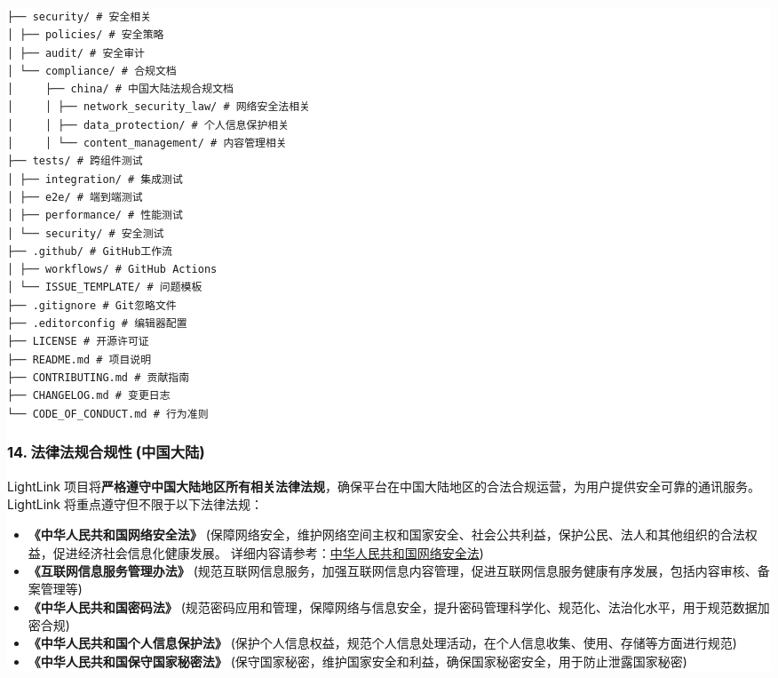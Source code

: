 ```markdown
├── security/ # 安全相关
│ ├── policies/ # 安全策略
│ ├── audit/ # 安全审计
│ └── compliance/ # 合规文档
│     ├── china/ # 中国大陆法规合规文档
│     │ ├── network_security_law/ # 网络安全法相关
│     │ ├── data_protection/ # 个人信息保护相关
│     │ └── content_management/ # 内容管理相关
├── tests/ # 跨组件测试
│ ├── integration/ # 集成测试
│ ├── e2e/ # 端到端测试
│ ├── performance/ # 性能测试
│ └── security/ # 安全测试
├── .github/ # GitHub工作流
│ ├── workflows/ # GitHub Actions
│ └── ISSUE_TEMPLATE/ # 问题模板
├── .gitignore # Git忽略文件
├── .editorconfig # 编辑器配置
├── LICENSE # 开源许可证
├── README.md # 项目说明
├── CONTRIBUTING.md # 贡献指南
├── CHANGELOG.md # 变更日志
└── CODE_OF_CONDUCT.md # 行为准则
```


### 14. 法律法规合规性 (中国大陆)

LightLink 项目将**严格遵守中国大陆地区所有相关法律法规**，确保平台在中国大陆地区的合法合规运营，为用户提供安全可靠的通讯服务。LightLink 将重点遵守但不限于以下法律法规：

* **《中华人民共和国网络安全法》** (保障网络安全，维护网络空间主权和国家安全、社会公共利益，保护公民、法人和其他组织的合法权益，促进经济社会信息化健康发展。  详细内容请参考：[中华人民共和国网络安全法](https://www.cac.gov.cn/2016-11/07/c_1119867116.htm))
* **《互联网信息服务管理办法》** (规范互联网信息服务，加强互联网信息内容管理，促进互联网信息服务健康有序发展，包括内容审核、备案管理等)
* **《中华人民共和国密码法》** (规范密码应用和管理，保障网络与信息安全，提升密码管理科学化、规范化、法治化水平，用于规范数据加密合规)
* **《中华人民共和国个人信息保护法》** (保护个人信息权益，规范个人信息处理活动，在个人信息收集、使用、存储等方面进行规范)
* **《中华人民共和国保守国家秘密法》** (保守国家秘密，维护国家安全和利益，确保国家秘密安全，用于防止泄露国家秘密)
